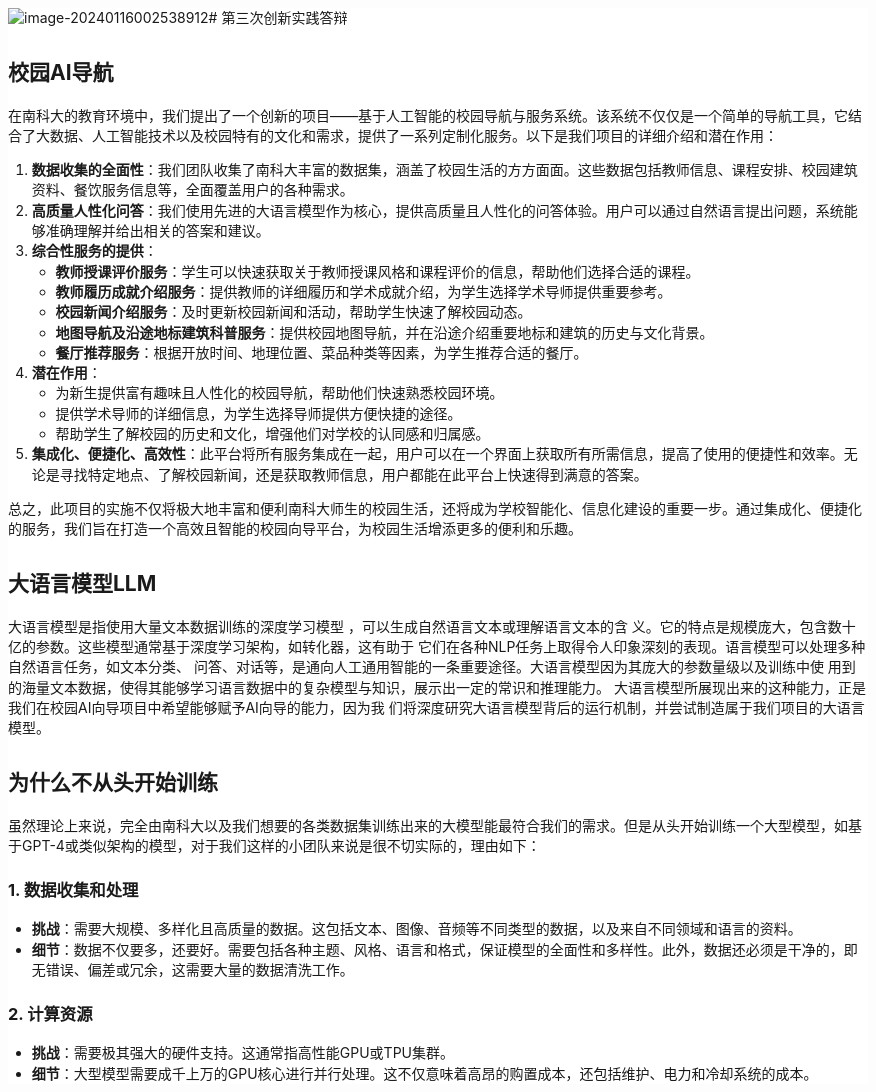 ![image-20240116002538912](https://github.com/MikAilis/CXSJ-III-Sustech-LLM-navigation/assets/100832845/7cdcac55-e933-4b8b-96b2-81f77672b57c)# 第三次创新实践答辩



## 校园AI导航

在南科大的教育环境中，我们提出了一个创新的项目——基于人工智能的校园导航与服务系统。该系统不仅仅是一个简单的导航工具，它结合了大数据、人工智能技术以及校园特有的文化和需求，提供了一系列定制化服务。以下是我们项目的详细介绍和潜在作用：

1. **数据收集的全面性**：我们团队收集了南科大丰富的数据集，涵盖了校园生活的方方面面。这些数据包括教师信息、课程安排、校园建筑资料、餐饮服务信息等，全面覆盖用户的各种需求。
2. **高质量人性化问答**：我们使用先进的大语言模型作为核心，提供高质量且人性化的问答体验。用户可以通过自然语言提出问题，系统能够准确理解并给出相关的答案和建议。
3. **综合性服务的提供**：
   - **教师授课评价服务**：学生可以快速获取关于教师授课风格和课程评价的信息，帮助他们选择合适的课程。
   - **教师履历成就介绍服务**：提供教师的详细履历和学术成就介绍，为学生选择学术导师提供重要参考。
   - **校园新闻介绍服务**：及时更新校园新闻和活动，帮助学生快速了解校园动态。
   - **地图导航及沿途地标建筑科普服务**：提供校园地图导航，并在沿途介绍重要地标和建筑的历史与文化背景。
   - **餐厅推荐服务**：根据开放时间、地理位置、菜品种类等因素，为学生推荐合适的餐厅。
4. **潜在作用**：
   - 为新生提供富有趣味且人性化的校园导航，帮助他们快速熟悉校园环境。
   - 提供学术导师的详细信息，为学生选择导师提供方便快捷的途径。
   - 帮助学生了解校园的历史和文化，增强他们对学校的认同感和归属感。
5. **集成化、便捷化、高效性**：此平台将所有服务集成在一起，用户可以在一个界面上获取所有所需信息，提高了使用的便捷性和效率。无论是寻找特定地点、了解校园新闻，还是获取教师信息，用户都能在此平台上快速得到满意的答案。

总之，此项目的实施不仅将极大地丰富和便利南科大师生的校园生活，还将成为学校智能化、信息化建设的重要一步。通过集成化、便捷化的服务，我们旨在打造一个高效且智能的校园向导平台，为校园生活增添更多的便利和乐趣。



## 大语言模型LLM 

大语言模型是指使用大量文本数据训练的深度学习模型 ，可以生成自然语言文本或理解语言文本的含 义。它的特点是规模庞大，包含数十亿的参数。这些模型通常基于深度学习架构，如转化器，这有助于 它们在各种NLP任务上取得令人印象深刻的表现。语言模型可以处理多种自然语言任务，如文本分类、 问答、对话等，是通向人工通用智能的一条重要途径。大语言模型因为其庞大的参数量级以及训练中使 用到的海量文本数据，使得其能够学习语言数据中的复杂模型与知识，展示出一定的常识和推理能力。 大语言模型所展现出来的这种能力，正是我们在校园AI向导项目中希望能够赋予AI向导的能力，因为我 们将深度研究大语言模型背后的运行机制，并尝试制造属于我们项目的大语言模型。 





## 为什么不从头开始训练

虽然理论上来说，完全由南科大以及我们想要的各类数据集训练出来的大模型能最符合我们的需求。但是从头开始训练一个大型模型，如基于GPT-4或类似架构的模型，对于我们这样的小团队来说是很不切实际的，理由如下：

### 1. 数据收集和处理

- **挑战**：需要大规模、多样化且高质量的数据。这包括文本、图像、音频等不同类型的数据，以及来自不同领域和语言的资料。
- **细节**：数据不仅要多，还要好。需要包括各种主题、风格、语言和格式，保证模型的全面性和多样性。此外，数据还必须是干净的，即无错误、偏差或冗余，这需要大量的数据清洗工作。

### 2. 计算资源

- **挑战**：需要极其强大的硬件支持。这通常指高性能GPU或TPU集群。
- **细节**：大型模型需要成千上万的GPU核心进行并行处理。这不仅意味着高昂的购置成本，还包括维护、电力和冷却系统的成本。
